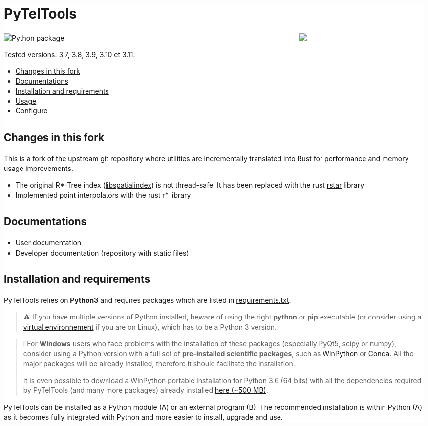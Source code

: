 # PyTelTools
<img style="float: right" src="https://github.com/CNR-Engineering/PyTelTools_media/raw/master/icons/PyTelTools_with_text.png" width="256px" />

![Python package](https://github.com/CNR-Engineering/PyTelTools/workflows/Python%20package/badge.svg)

Tested versions: 3.7, 3.8, 3.9, 3.10 et 3.11.

* [Changes in this fork](#changes-in-this-fork)
* [Documentations](#documentations)
* [Installation and requirements](#installation-and-requirements)
* [Usage](#usage)
* [Configure](#configure)

## Changes in this fork

This is a fork of the upstream git repository where utilities are incrementally translated into Rust for performance and memory usage improvements.

* The original R*-Tree index ([libspatialindex](https://libspatialindex.org/en/latest/)) is not thread-safe. It has been replaced with the rust [rstar](https://docs.rs/rstar/latest/rstar/) library
* Implemented point interpolators with the rust r* library


## Documentations
* [User documentation](https://github.com/CNR-Engineering/PyTelTools/wiki)
* [Developer documentation](https://cnr-engineering.github.io/PyTelTools) ([repository with static files](https://github.com/CNR-Engineering/CNR-Engineering.github.io))


## Installation and requirements
PyTelTools relies on **Python3** and requires packages which are listed in [requirements.txt](https://github.com/CNR-Engineering/PyTelTools/blob/master/requirements.txt).

> :warning: If you have multiple versions of Python installed, beware of using the right **python** or **pip** executable (or consider using a  [virtual environnement](https://virtualenv.pypa.io/en/stable/) if you are on Linux), which has to be a Python 3 version.

> :information_source: For **Windows** users who face problems with the installation of these packages (especially PyQt5, scipy or numpy), consider using a Python version with a full set of **pre-installed scientific packages**, such as [WinPython](http://winpython.github.io) or [Conda](https://conda.io). All the major packages will be already installed, therefore it should facilitate the installation.
> 
> It is even possible to download a WinPython portable installation for Python 3.6 (64 bits) with all the dependencies required by PyTelTools (and many more packages) already installed [here (~500 MB)](https://drive.google.com/file/d/1IihdjBCefjq8EoTOnY9WBjDwLK5-vLvc/view?usp=sharing).

PyTelTools can be installed as a Python module (A) or an external program (B).
The recommended installation is within Python (A) as it becomes fully integrated with Python and more easier to install, upgrade and use.
